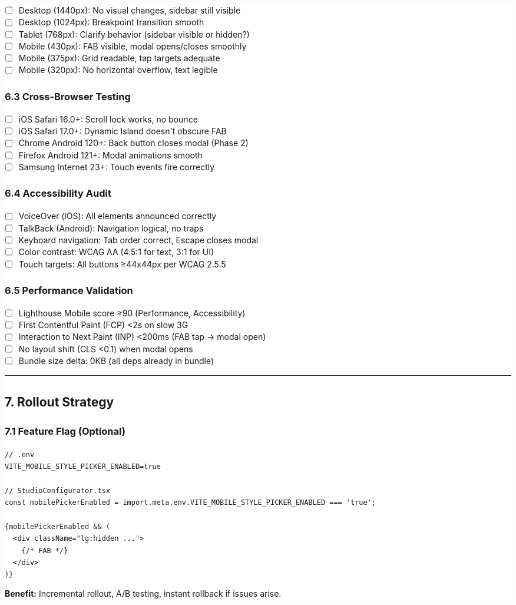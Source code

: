 - [ ] Desktop (1440px): No visual changes, sidebar still visible
- [ ] Desktop (1024px): Breakpoint transition smooth
- [ ] Tablet (768px): Clarify behavior (sidebar visible or hidden?)
- [ ] Mobile (430px): FAB visible, modal opens/closes smoothly
- [ ] Mobile (375px): Grid readable, tap targets adequate
- [ ] Mobile (320px): No horizontal overflow, text legible

### 6.3 Cross-Browser Testing

- [ ] iOS Safari 16.0+: Scroll lock works, no bounce
- [ ] iOS Safari 17.0+: Dynamic Island doesn't obscure FAB
- [ ] Chrome Android 120+: Back button closes modal (Phase 2)
- [ ] Firefox Android 121+: Modal animations smooth
- [ ] Samsung Internet 23+: Touch events fire correctly

### 6.4 Accessibility Audit

- [ ] VoiceOver (iOS): All elements announced correctly
- [ ] TalkBack (Android): Navigation logical, no traps
- [ ] Keyboard navigation: Tab order correct, Escape closes modal
- [ ] Color contrast: WCAG AA (4.5:1 for text, 3:1 for UI)
- [ ] Touch targets: All buttons ≥44x44px per WCAG 2.5.5

### 6.5 Performance Validation

- [ ] Lighthouse Mobile score ≥90 (Performance, Accessibility)
- [ ] First Contentful Paint (FCP) <2s on slow 3G
- [ ] Interaction to Next Paint (INP) <200ms (FAB tap → modal open)
- [ ] No layout shift (CLS <0.1) when modal opens
- [ ] Bundle size delta: 0KB (all deps already in bundle)

---

## 7. Rollout Strategy

### 7.1 Feature Flag (Optional)

```tsx
// .env
VITE_MOBILE_STYLE_PICKER_ENABLED=true

// StudioConfigurator.tsx
const mobilePickerEnabled = import.meta.env.VITE_MOBILE_STYLE_PICKER_ENABLED === 'true';

{mobilePickerEnabled && (
  <div className="lg:hidden ...">
    {/* FAB */}
  </div>
)}
```

**Benefit:** Incremental rollout, A/B testing, instant rollback if issues arise.
